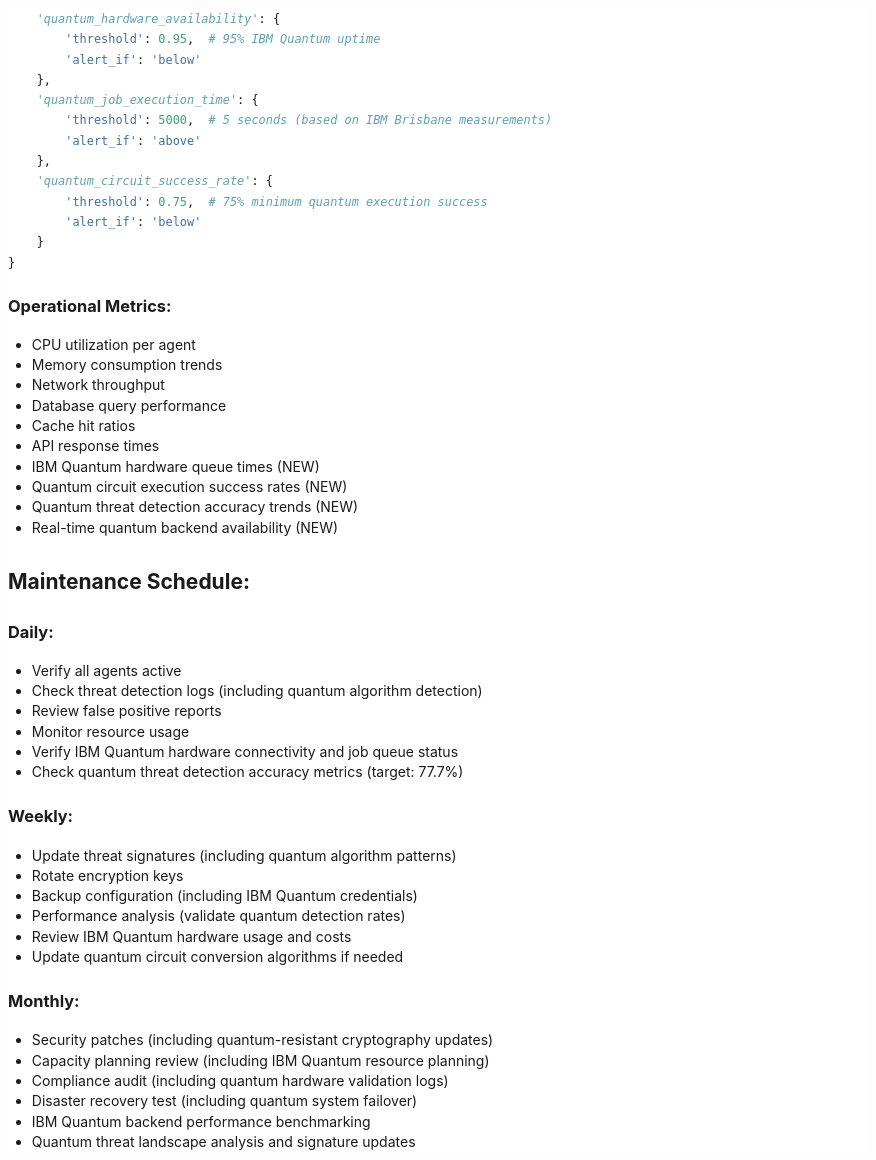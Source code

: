 ```python
    'quantum_hardware_availability': {
        'threshold': 0.95,  # 95% IBM Quantum uptime
        'alert_if': 'below'
    },
    'quantum_job_execution_time': {
        'threshold': 5000,  # 5 seconds (based on IBM Brisbane measurements)
        'alert_if': 'above'
    },
    'quantum_circuit_success_rate': {
        'threshold': 0.75,  # 75% minimum quantum execution success
        'alert_if': 'below'
    }
}
```

### Operational Metrics:
- CPU utilization per agent
- Memory consumption trends
- Network throughput
- Database query performance
- Cache hit ratios
- API response times
- IBM Quantum hardware queue times (NEW)
- Quantum circuit execution success rates (NEW)
- Quantum threat detection accuracy trends (NEW)
- Real-time quantum backend availability (NEW)

## Maintenance Schedule:

### Daily:
- Verify all agents active
- Check threat detection logs (including quantum algorithm detection)
- Review false positive reports
- Monitor resource usage
- Verify IBM Quantum hardware connectivity and job queue status
- Check quantum threat detection accuracy metrics (target: 77.7%)

### Weekly:
- Update threat signatures (including quantum algorithm patterns)
- Rotate encryption keys
- Backup configuration (including IBM Quantum credentials)
- Performance analysis (validate quantum detection rates)
- Review IBM Quantum hardware usage and costs
- Update quantum circuit conversion algorithms if needed

### Monthly:
- Security patches (including quantum-resistant cryptography updates)
- Capacity planning review (including IBM Quantum resource planning)
- Compliance audit (including quantum hardware validation logs)
- Disaster recovery test (including quantum system failover)
- IBM Quantum backend performance benchmarking
- Quantum threat landscape analysis and signature updates
